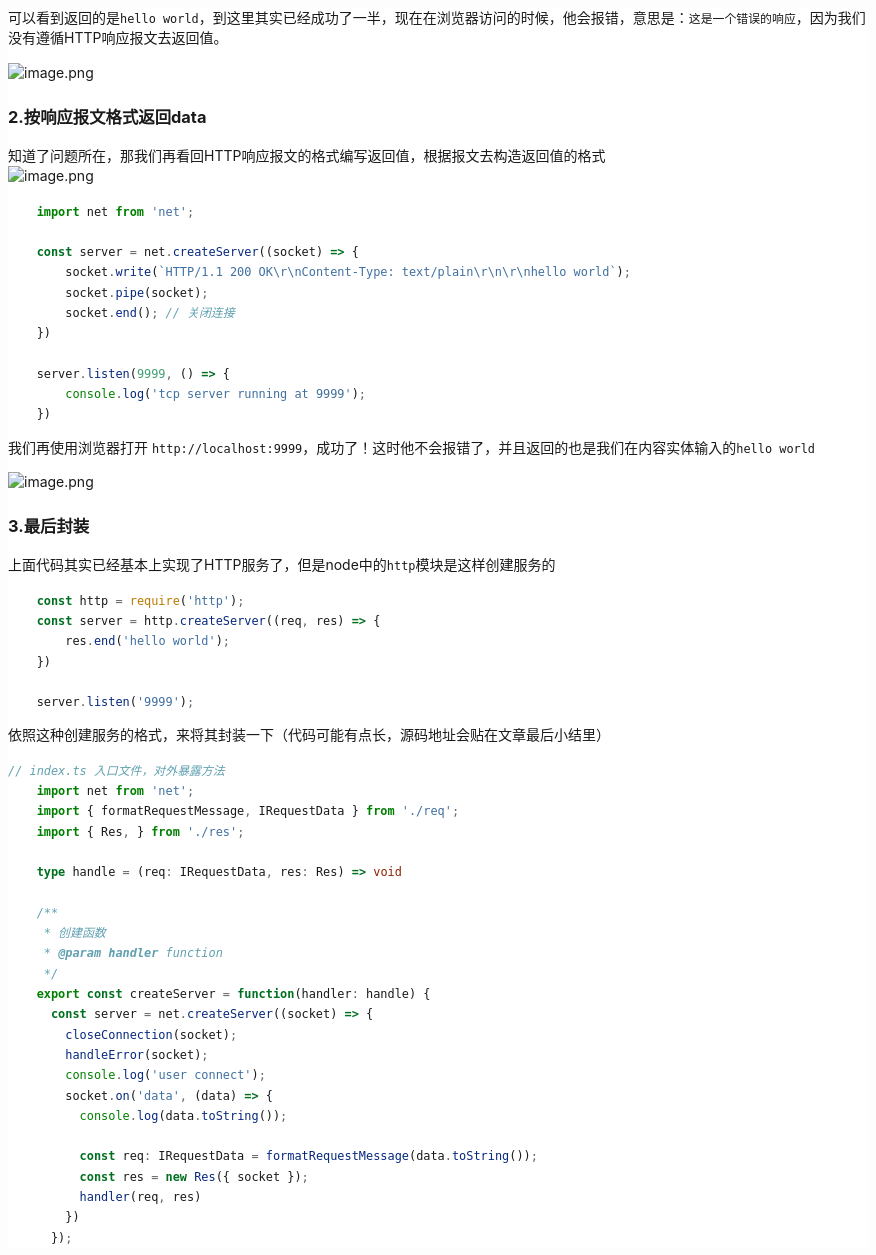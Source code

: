 可以看到返回的是`hello world`，到这里其实已经成功了一半，现在在浏览器访问的时候，他会报错，意思是：`这是一个错误的响应`，因为我们没有遵循HTTP响应报文去返回值。

![image.png](https://p1-juejin.byteimg.com/tos-cn-i-k3u1fbpfcp/bdeea1d1f7c143128b5dd5653036904c~tplv-k3u1fbpfcp-watermark.image)   

### 2.按响应报文格式返回data

知道了问题所在，那我们再看回HTTP响应报文的格式编写返回值，根据报文去构造返回值的格式   
![image.png](https://p6-juejin.byteimg.com/tos-cn-i-k3u1fbpfcp/63e3e16cbaf24062a2899223fdd36f71~tplv-k3u1fbpfcp-watermark.image)   

```typescript
    import net from 'net';
    
    const server = net.createServer((socket) => {
        socket.write(`HTTP/1.1 200 OK\r\nContent-Type: text/plain\r\n\r\nhello world`);
        socket.pipe(socket);
        socket.end(); // 关闭连接
    })
    
    server.listen(9999, () => {
        console.log('tcp server running at 9999');
    })
```

我们再使用浏览器打开 `http://localhost:9999`，成功了！这时他不会报错了，并且返回的也是我们在内容实体输入的`hello world`

![image.png](https://p1-juejin.byteimg.com/tos-cn-i-k3u1fbpfcp/112d2f8562a74516976fd1d89fc3f76b~tplv-k3u1fbpfcp-watermark.image)

### 3.最后封装

上面代码其实已经基本上实现了HTTP服务了，但是node中的`http`模块是这样创建服务的
```javascript
    const http = require('http');
    const server = http.createServer((req, res) => {
        res.end('hello world');
    })
    
    server.listen('9999');
```

依照这种创建服务的格式，来将其封装一下（代码可能有点长，源码地址会贴在文章最后小结里）
```typescript
// index.ts 入口文件，对外暴露方法
    import net from 'net';
    import { formatRequestMessage, IRequestData } from './req';
    import { Res, } from './res';

    type handle = (req: IRequestData, res: Res) => void

    /**
     * 创建函数
     * @param handler function
     */
    export const createServer = function(handler: handle) {
      const server = net.createServer((socket) => {
        closeConnection(socket);
        handleError(socket);
        console.log('user connect');
        socket.on('data', (data) => {
          console.log(data.toString());

          const req: IRequestData = formatRequestMessage(data.toString());
          const res = new Res({ socket });
          handler(req, res)
        })
      });
```